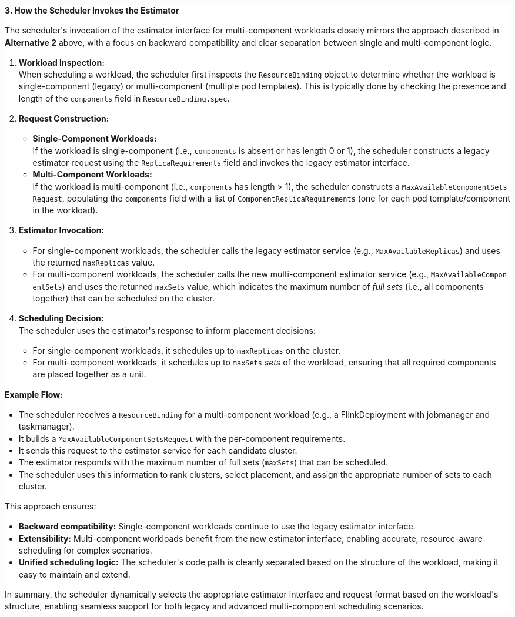 **3. How the Scheduler Invokes the Estimator**

The scheduler's invocation of the estimator interface for multi-component workloads closely mirrors the approach described in **Alternative 2** above, with a focus on backward compatibility and clear separation between single and multi-component logic.

1. **Workload Inspection:**  
   When scheduling a workload, the scheduler first inspects the `ResourceBinding` object to determine whether the workload is single-component (legacy) or multi-component (multiple pod templates). This is typically done by checking the presence and length of the `components` field in `ResourceBinding.spec`.

2. **Request Construction:**  
   - **Single-Component Workloads:**  
     If the workload is single-component (i.e., `components` is absent or has length 0 or 1), the scheduler constructs a legacy estimator request using the `ReplicaRequirements` field and invokes the legacy estimator interface.
   - **Multi-Component Workloads:**  
     If the workload is multi-component (i.e., `components` has length > 1), the scheduler constructs a `MaxAvailableComponentSetsRequest`, populating the `components` field with a list of `ComponentReplicaRequirements` (one for each pod template/component in the workload).

3. **Estimator Invocation:**  
   - For single-component workloads, the scheduler calls the legacy estimator service (e.g., `MaxAvailableReplicas`) and uses the returned `maxReplicas` value.
   - For multi-component workloads, the scheduler calls the new multi-component estimator service (e.g., `MaxAvailableComponentSets`) and uses the returned `maxSets` value, which indicates the maximum number of *full sets* (i.e., all components together) that can be scheduled on the cluster.

4. **Scheduling Decision:**  
   The scheduler uses the estimator's response to inform placement decisions:
   - For single-component workloads, it schedules up to `maxReplicas` on the cluster.
   - For multi-component workloads, it schedules up to `maxSets` *sets* of the workload, ensuring that all required components are placed together as a unit.

**Example Flow:**
- The scheduler receives a `ResourceBinding` for a multi-component workload (e.g., a FlinkDeployment with jobmanager and taskmanager).
- It builds a `MaxAvailableComponentSetsRequest` with the per-component requirements.
- It sends this request to the estimator service for each candidate cluster.
- The estimator responds with the maximum number of full sets (`maxSets`) that can be scheduled.
- The scheduler uses this information to rank clusters, select placement, and assign the appropriate number of sets to each cluster.

This approach ensures:
- **Backward compatibility:** Single-component workloads continue to use the legacy estimator interface.
- **Extensibility:** Multi-component workloads benefit from the new estimator interface, enabling accurate, resource-aware scheduling for complex scenarios.
- **Unified scheduling logic:** The scheduler's code path is cleanly separated based on the structure of the workload, making it easy to maintain and extend.

In summary, the scheduler dynamically selects the appropriate estimator interface and request format based on the workload's structure, enabling seamless support for both legacy and advanced multi-component scheduling scenarios.
